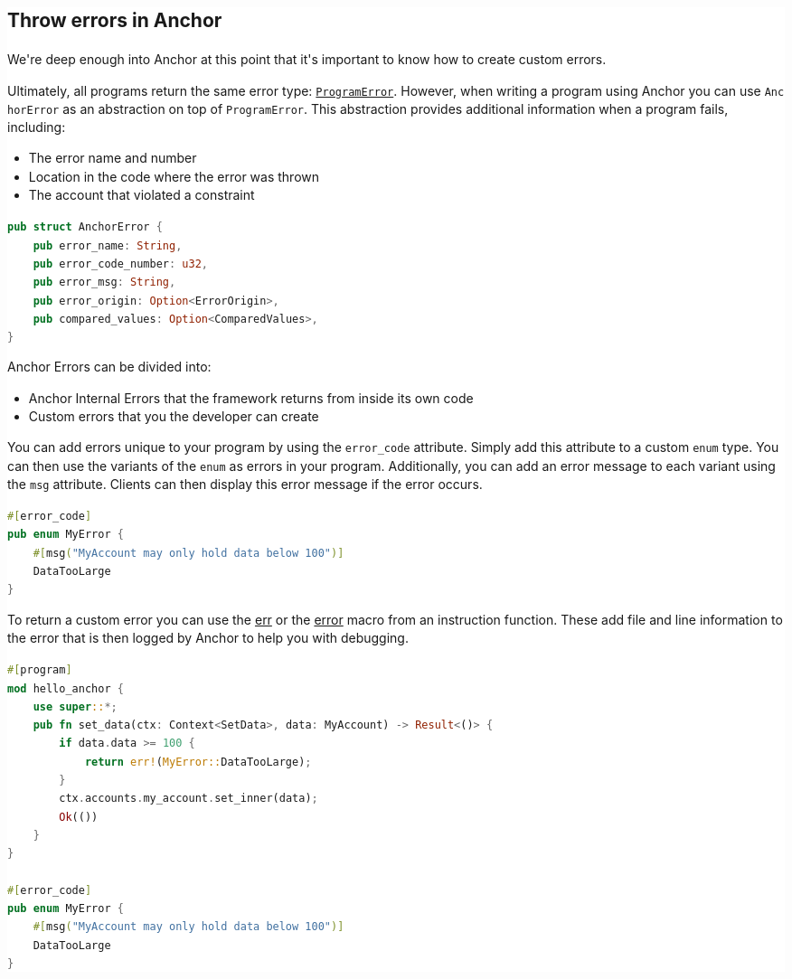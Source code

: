## Throw errors in Anchor

We're deep enough into Anchor at this point that it's important to know how to create custom errors.

Ultimately, all programs return the same error type: [`ProgramError`](https://docs.rs/solana-program/latest/solana_program/program_error/enum.ProgramError.html). However, when writing a program using Anchor you can use `AnchorError` as an abstraction on top of `ProgramError`. This abstraction provides additional information when a program fails, including:

- The error name and number
- Location in the code where the error was thrown
- The account that violated a constraint

```rust
pub struct AnchorError {
    pub error_name: String,
    pub error_code_number: u32,
    pub error_msg: String,
    pub error_origin: Option<ErrorOrigin>,
    pub compared_values: Option<ComparedValues>,
}
```

Anchor Errors can be divided into:

- Anchor Internal Errors that the framework returns from inside its own code
- Custom errors that you the developer can create

You can add errors unique to your program by using the `error_code` attribute. Simply add this attribute to a custom `enum` type. You can then use the variants of the `enum` as errors in your program. Additionally, you can add an error message to each variant using the `msg` attribute. Clients can then display this error message if the error occurs.

```rust
#[error_code]
pub enum MyError {
    #[msg("MyAccount may only hold data below 100")]
    DataTooLarge
}
```

To return a custom error you can use the [err](https://docs.rs/anchor-lang/latest/anchor_lang/macro.err.html) or the [error](https://docs.rs/anchor-lang/latest/anchor_lang/prelude/macro.error.html) macro from an instruction function. These add file and line information to the error that is then logged by Anchor to help you with debugging.

```rust
#[program]
mod hello_anchor {
    use super::*;
    pub fn set_data(ctx: Context<SetData>, data: MyAccount) -> Result<()> {
        if data.data >= 100 {
            return err!(MyError::DataTooLarge);
        }
        ctx.accounts.my_account.set_inner(data);
        Ok(())
    }
}

#[error_code]
pub enum MyError {
    #[msg("MyAccount may only hold data below 100")]
    DataTooLarge
}
```
